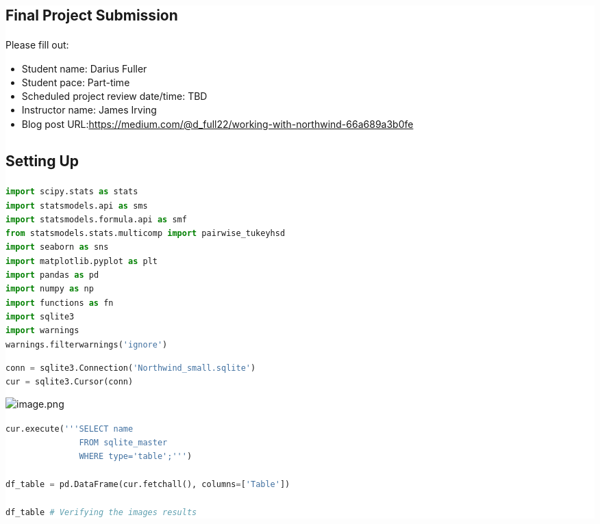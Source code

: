 ## **Final Project Submission**

Please fill out:
* Student name: Darius Fuller
* Student pace: Part-time
* Scheduled project review date/time: TBD 
* Instructor name: James Irving
* Blog post URL:https://medium.com/@d_full22/working-with-northwind-66a689a3b0fe

## Setting Up


```python
import scipy.stats as stats
import statsmodels.api as sms
import statsmodels.formula.api as smf
from statsmodels.stats.multicomp import pairwise_tukeyhsd
import seaborn as sns
import matplotlib.pyplot as plt
import pandas as pd
import numpy as np
import functions as fn
import sqlite3
import warnings
warnings.filterwarnings('ignore')
```


```python
conn = sqlite3.Connection('Northwind_small.sqlite')
cur = sqlite3.Cursor(conn)
```

![image.png](attachment:image.png)


```python
cur.execute('''SELECT name 
               FROM sqlite_master
               WHERE type='table';''')

df_table = pd.DataFrame(cur.fetchall(), columns=['Table'])

df_table # Verifying the images results
```




<div>
<style scoped>
    .dataframe tbody tr th:only-of-type {
        vertical-align: middle;
    }

    .dataframe tbody tr th {
        vertical-align: top;
    }
